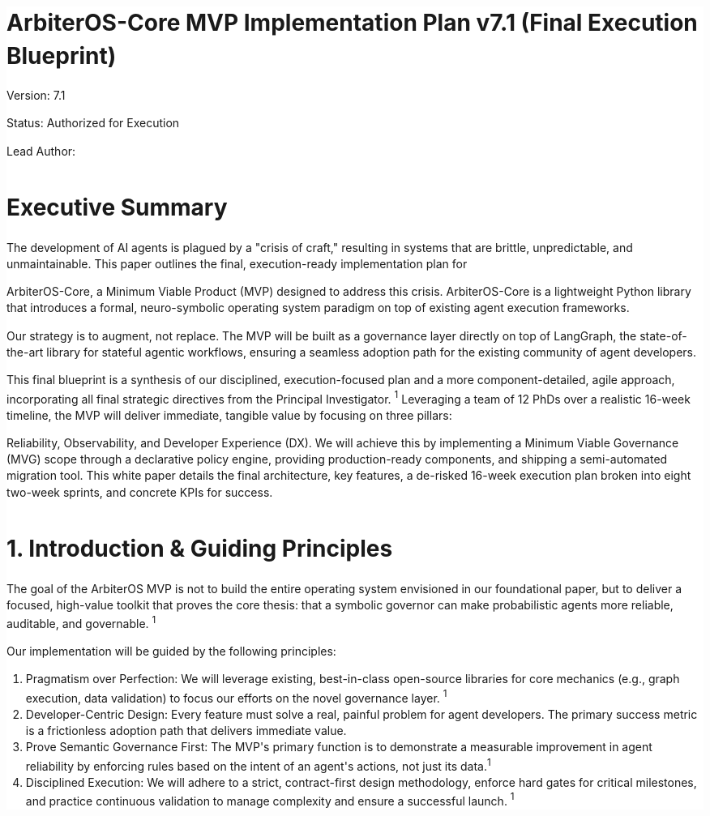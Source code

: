 # ArbiterOS-Core MVP Implementation Plan v7.1 (Final Execution Blueprint)

Version: 7.1

Status: Authorized for Execution

Lead Author:

# Executive Summary

The development of AI agents is plagued by a "crisis of craft," resulting in systems that are brittle, unpredictable, and unmaintainable. This paper outlines the final, execution-ready implementation plan for

ArbiterOS-Core, a Minimum Viable Product (MVP) designed to address this crisis. ArbiterOS-Core is a lightweight Python library that introduces a formal, neuro-symbolic operating system paradigm on top of existing agent execution frameworks.

Our strategy is to augment, not replace. The MVP will be built as a governance layer directly on top of LangGraph, the state-of-the-art library for stateful agentic workflows, ensuring a seamless adoption path for the existing community of agent developers.

This final blueprint is a synthesis of our disciplined, execution-focused plan and a more component-detailed, agile approach, incorporating all final strategic directives from the Principal Investigator. $^{1}$  Leveraging a team of 12 PhDs over a realistic 16-week timeline, the MVP will deliver immediate, tangible value by focusing on three pillars:

Reliability, Observability, and Developer Experience (DX). We will achieve this by implementing a Minimum Viable Governance (MVG) scope through a declarative policy engine, providing production-ready components, and shipping a semi-automated migration tool. This white paper details the final architecture, key features, a de-risked 16-week execution plan broken into eight two-week sprints, and concrete KPIs for success.

# 1. Introduction & Guiding Principles

The goal of the ArbiterOS MVP is not to build the entire operating system envisioned in our foundational paper, but to deliver a focused, high-value toolkit that proves the core thesis: that a symbolic governor can make probabilistic agents more reliable, auditable, and governable. $^1$

Our implementation will be guided by the following principles:

1. Pragmatism over Perfection: We will leverage existing, best-in-class open-source libraries for core mechanics (e.g., graph execution, data validation) to focus our efforts on the novel governance layer. $^{1}$  
2. Developer-Centric Design: Every feature must solve a real, painful problem for agent developers. The primary success metric is a frictionless adoption path that delivers immediate value.  
3. Prove Semantic Governance First: The MVP's primary function is to demonstrate a measurable improvement in agent reliability by enforcing rules based on the intent of an agent's actions, not just its data.<sup>1</sup>  
4. Disciplined Execution: We will adhere to a strict, contract-first design methodology, enforce hard gates for critical milestones, and practice continuous validation to manage complexity and ensure a successful launch. $^{1}$
